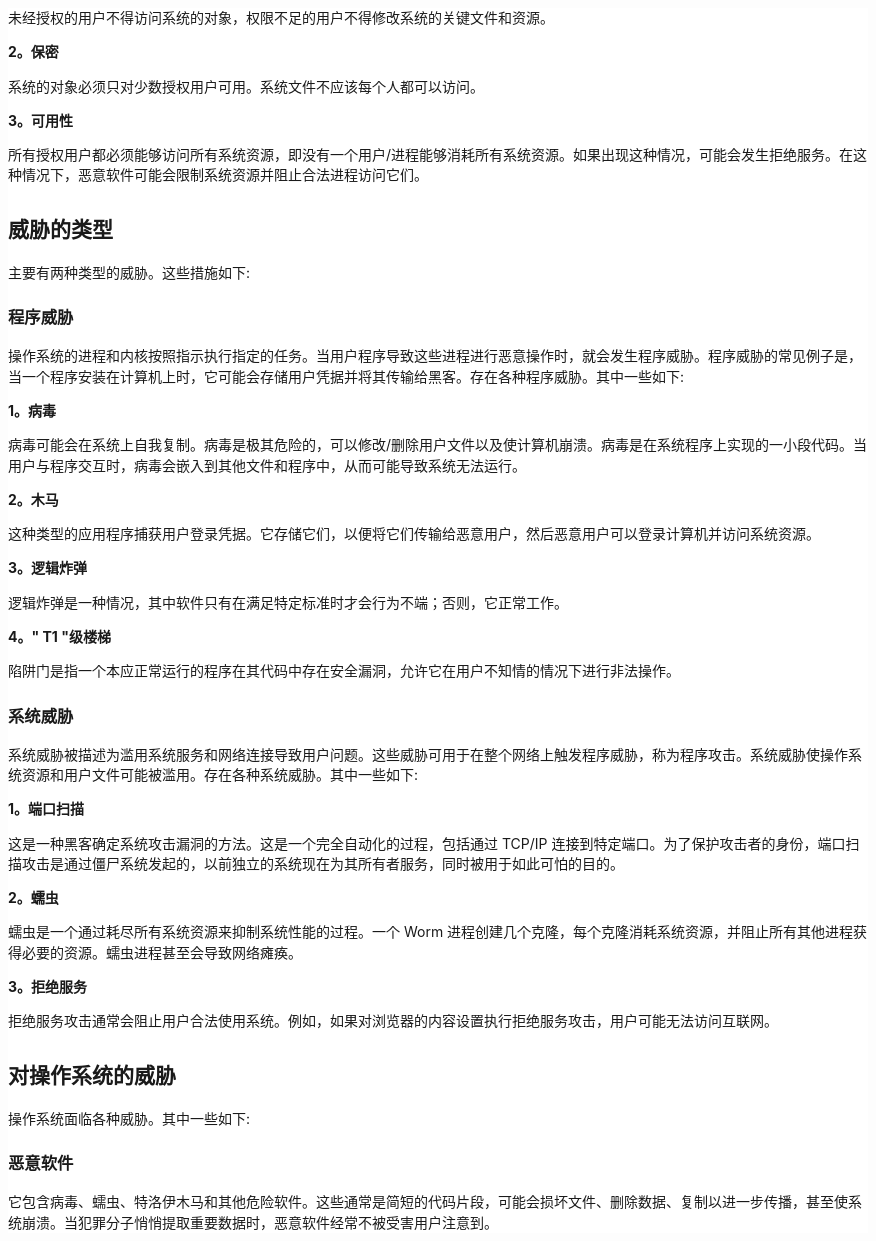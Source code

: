 未经授权的用户不得访问系统的对象，权限不足的用户不得修改系统的关键文件和资源。

**2。保密**

系统的对象必须只对少数授权用户可用。系统文件不应该每个人都可以访问。

**3。可用性**

所有授权用户都必须能够访问所有系统资源，即没有一个用户/进程能够消耗所有系统资源。如果出现这种情况，可能会发生拒绝服务。在这种情况下，恶意软件可能会限制系统资源并阻止合法进程访问它们。

## 威胁的类型

主要有两种类型的威胁。这些措施如下:

### 程序威胁

操作系统的进程和内核按照指示执行指定的任务。当用户程序导致这些进程进行恶意操作时，就会发生程序威胁。程序威胁的常见例子是，当一个程序安装在计算机上时，它可能会存储用户凭据并将其传输给黑客。存在各种程序威胁。其中一些如下:

**1。病毒**

病毒可能会在系统上自我复制。病毒是极其危险的，可以修改/删除用户文件以及使计算机崩溃。病毒是在系统程序上实现的一小段代码。当用户与程序交互时，病毒会嵌入到其他文件和程序中，从而可能导致系统无法运行。

**2。木马**

这种类型的应用程序捕获用户登录凭据。它存储它们，以便将它们传输给恶意用户，然后恶意用户可以登录计算机并访问系统资源。

**3。逻辑炸弹**

逻辑炸弹是一种情况，其中软件只有在满足特定标准时才会行为不端；否则，它正常工作。

**4。" T1 "级楼梯**

陷阱门是指一个本应正常运行的程序在其代码中存在安全漏洞，允许它在用户不知情的情况下进行非法操作。

### 系统威胁

系统威胁被描述为滥用系统服务和网络连接导致用户问题。这些威胁可用于在整个网络上触发程序威胁，称为程序攻击。系统威胁使操作系统资源和用户文件可能被滥用。存在各种系统威胁。其中一些如下:

**1。端口扫描**

这是一种黑客确定系统攻击漏洞的方法。这是一个完全自动化的过程，包括通过 TCP/IP 连接到特定端口。为了保护攻击者的身份，端口扫描攻击是通过僵尸系统发起的，以前独立的系统现在为其所有者服务，同时被用于如此可怕的目的。

**2。蠕虫**

蠕虫是一个通过耗尽所有系统资源来抑制系统性能的过程。一个 Worm 进程创建几个克隆，每个克隆消耗系统资源，并阻止所有其他进程获得必要的资源。蠕虫进程甚至会导致网络瘫痪。

**3。拒绝服务**

拒绝服务攻击通常会阻止用户合法使用系统。例如，如果对浏览器的内容设置执行拒绝服务攻击，用户可能无法访问互联网。

## 对操作系统的威胁

操作系统面临各种威胁。其中一些如下:

### 恶意软件

它包含病毒、蠕虫、特洛伊木马和其他危险软件。这些通常是简短的代码片段，可能会损坏文件、删除数据、复制以进一步传播，甚至使系统崩溃。当犯罪分子悄悄提取重要数据时，恶意软件经常不被受害用户注意到。
